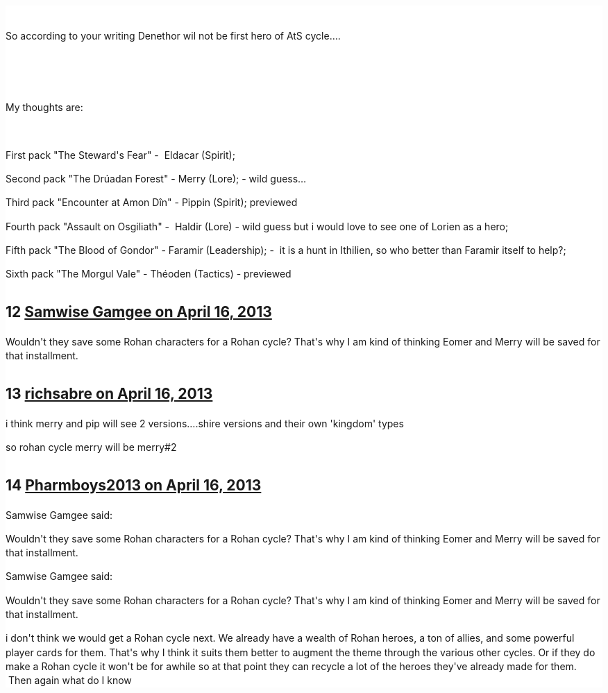  

So according to your writing Denethor wil not be first hero of AtS cycle….

 

 

My thoughts are:

 

First pack "The Steward's Fear" -  Eldacar (Spirit);

Second pack "The Drúadan Forest" - Merry (Lore); - wild guess…

Third pack "Encounter at Amon Dîn" - Pippin (Spirit); previewed

Fourth pack "Assault on Osgiliath" -  Haldir (Lore) - wild guess but i would love to see one of Lorien as a hero;

Fifth pack "The Blood of Gondor" - Faramir (Leadership); -  it is a hunt in Ithilien, so who better than Faramir itself to help?;

Sixth pack "The Morgul Vale" - Théoden (Tactics) - previewed

## 12 [Samwise Gamgee on April 16, 2013](https://community.fantasyflightgames.com/topic/82412-ats-heroes/?do=findComment&comment=785619)

Wouldn't they save some Rohan characters for a Rohan cycle? That's why I am kind of thinking Eomer and Merry will be saved for that installment.

## 13 [richsabre on April 16, 2013](https://community.fantasyflightgames.com/topic/82412-ats-heroes/?do=findComment&comment=785624)

i think merry and pip will see 2 versions….shire versions and their own 'kingdom' types

so rohan cycle merry will be merry#2

## 14 [Pharmboys2013 on April 16, 2013](https://community.fantasyflightgames.com/topic/82412-ats-heroes/?do=findComment&comment=785625)

Samwise Gamgee said:

Wouldn't they save some Rohan characters for a Rohan cycle? That's why I am kind of thinking Eomer and Merry will be saved for that installment.



Samwise Gamgee said:

Wouldn't they save some Rohan characters for a Rohan cycle? That's why I am kind of thinking Eomer and Merry will be saved for that installment.



i don't think we would get a Rohan cycle next. We already have a wealth of Rohan heroes, a ton of allies, and some powerful player cards for them. That's why I think it suits them better to augment the theme through the various other cycles. Or if they do make a Rohan cycle it won't be for awhile so at that point they can recycle a lot of the heroes they've already made for them.  Then again what do I know

